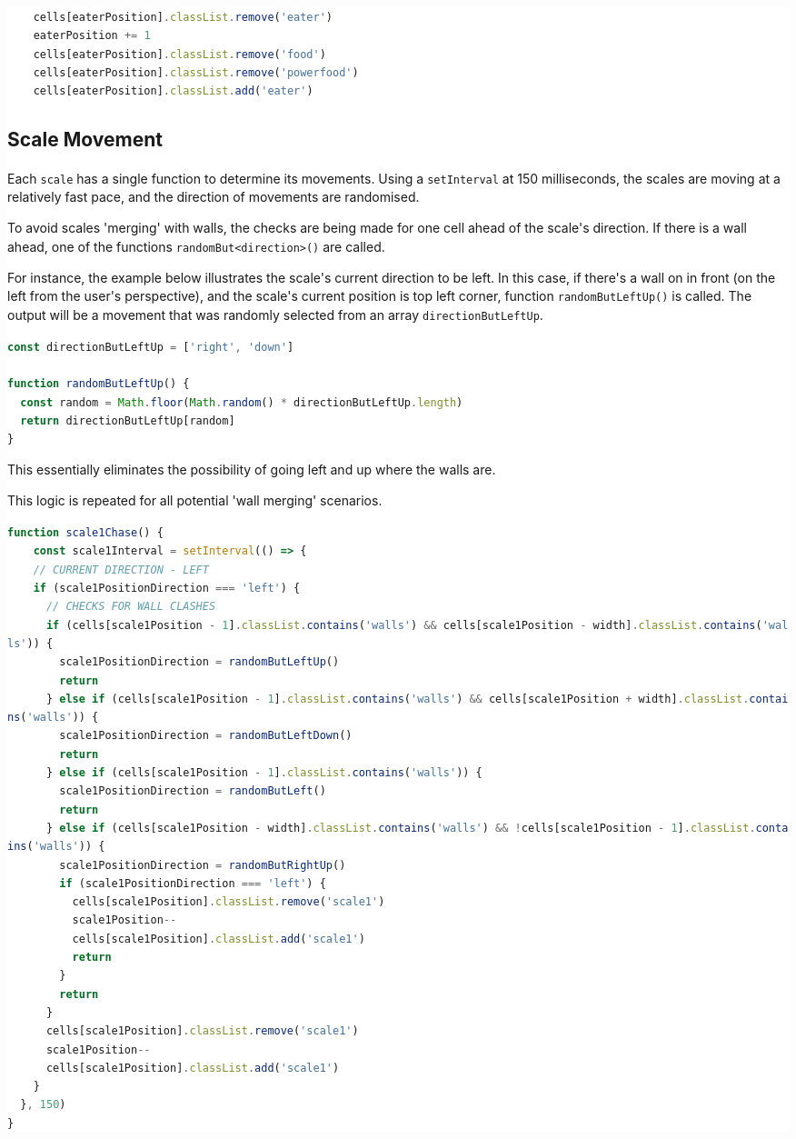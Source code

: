 ```js
    cells[eaterPosition].classList.remove('eater')
    eaterPosition += 1
    cells[eaterPosition].classList.remove('food')
    cells[eaterPosition].classList.remove('powerfood')
    cells[eaterPosition].classList.add('eater')
```
## Scale Movement
Each `scale` has a single function to determine its movements. Using a `setInterval` at 150 milliseconds, the scales are moving at a relatively fast pace, and the direction of movements are randomised. 

To avoid scales 'merging' with walls, the checks are being made for one cell ahead of the scale's direction. If there is a wall ahead, one of the functions `randomBut<direction>()` are called. 

For instance, the example below illustrates the scale's current direction to be left. In this case, if there's a wall on in front (on the left from the user's perspective), and the scale's current position is top left corner, function `randomButLeftUp()` is called. The output will be a movement that was randomly selected from an array `directionButLeftUp`. 
```js   
const directionButLeftUp = ['right', 'down']

function randomButLeftUp() {
  const random = Math.floor(Math.random() * directionButLeftUp.length)
  return directionButLeftUp[random]
}
```
This essentially eliminates the possibility of going left and up where the walls are.

This logic is repeated for all potential 'wall merging' scenarios. 

```js
function scale1Chase() {
    const scale1Interval = setInterval(() => {
    // CURRENT DIRECTION - LEFT
    if (scale1PositionDirection === 'left') {
      // CHECKS FOR WALL CLASHES
      if (cells[scale1Position - 1].classList.contains('walls') && cells[scale1Position - width].classList.contains('walls')) {
        scale1PositionDirection = randomButLeftUp()
        return
      } else if (cells[scale1Position - 1].classList.contains('walls') && cells[scale1Position + width].classList.contains('walls')) {
        scale1PositionDirection = randomButLeftDown()
        return
      } else if (cells[scale1Position - 1].classList.contains('walls')) {
        scale1PositionDirection = randomButLeft()
        return
      } else if (cells[scale1Position - width].classList.contains('walls') && !cells[scale1Position - 1].classList.contains('walls')) {
        scale1PositionDirection = randomButRightUp()
        if (scale1PositionDirection === 'left') {
          cells[scale1Position].classList.remove('scale1')
          scale1Position--
          cells[scale1Position].classList.add('scale1')
          return
        }
        return
      }
      cells[scale1Position].classList.remove('scale1')
      scale1Position--
      cells[scale1Position].classList.add('scale1')
    }
  }, 150)
}
```